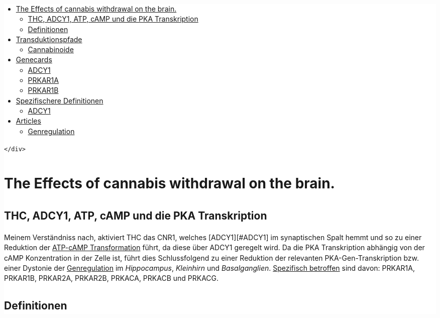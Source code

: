 <!DOCTYPE html>
<html>

<head>
  <meta charset="utf-8">
  <meta name="viewport" content="width=device-width, initial-scale=1.0">
  <title>cannabis-effects</title>
  <link rel="stylesheet" href="https://stackedit.io/style.css" />
</head>

<body class="stackedit">
  <div class="stackedit__left">
    <div class="stackedit__toc">
      
<ul>
<li><a href="#the--effects-of-cannabis-withdrawal-on-the-brain.">The  Effects of cannabis withdrawal on the brain.</a>
<ul>
<li><a href="#thc-adcy1-atp-camp-und-die-pka-transkription">THC, ADCY1, ATP, cAMP und die PKA Transkription</a></li>
<li><a href="#definitionen">Definitionen</a></li>
</ul>
</li>
<li><a href="#transduktionspfade">Transduktionspfade</a>
<ul>
<li><a href="#cannabinoide">Cannabinoide</a></li>
</ul>
</li>
<li><a href="#genecards">Genecards</a>
<ul>
<li><a href="#adcy1">ADCY1</a></li>
<li><a href="#prkar1a">PRKAR1A</a></li>
<li><a href="#prkar1b">PRKAR1B</a></li>
</ul>
</li>
<li><a href="#spezifischere-definitionen">Spezifischere Definitionen</a>
<ul>
<li><a href="#adcy1-1">ADCY1</a></li>
</ul>
</li>
<li><a href="#articles">Articles</a>
<ul>
<li><a href="#genregulation">Genregulation</a></li>
</ul>
</li>
</ul>

    </div>
  </div>
  <div class="stackedit__right">
    <div class="stackedit__html">
      <h1 id="the--effects-of-cannabis-withdrawal-on-the-brain.">The  Effects of cannabis withdrawal on the brain.</h1>
<h2 id="thc-adcy1-atp-camp-und-die-pka-transkription">THC, ADCY1, ATP, cAMP und die PKA Transkription</h2>
<p>Meinem Verständniss nach, aktiviert THC das CNR1, welches [ADCY1][#ADCY1] im synaptischen Spalt hemmt und so zu einer Reduktion der <a href="%5Bhttps://de.wikipedia.org/wiki/Adenylylcyclasen%5D(https://de.wikipedia.org/wiki/Adenylylcyclasen)">ATP-cAMP Transformation</a> führt, da diese über ADCY1 geregelt wird. Da die PKA Transkription abhängig von der cAMP Konzentration in der Zelle ist, führt dies Schlussfolgend zu einer Reduktion der relevanten PKA-Gen-Transkription bzw. einer Dystonie der <a href="https://www.spektrum.de/lexikon/biologie/genregulation/27396">Genregulation</a> im <em>Hippocampus</em>, <em>Kleinhirn</em> und <em>Basalganglien</em>. <a href="https://www.wikipathways.org/index.php/Pathway:WP3869">Spezifisch betroffen</a> sind davon: PRKAR1A, PRKAR1B, PRKAR2A, PRKAR2B, PRKACA, PRKACB und PRKACG.</p>
<h2 id="definitionen">Definitionen</h2>